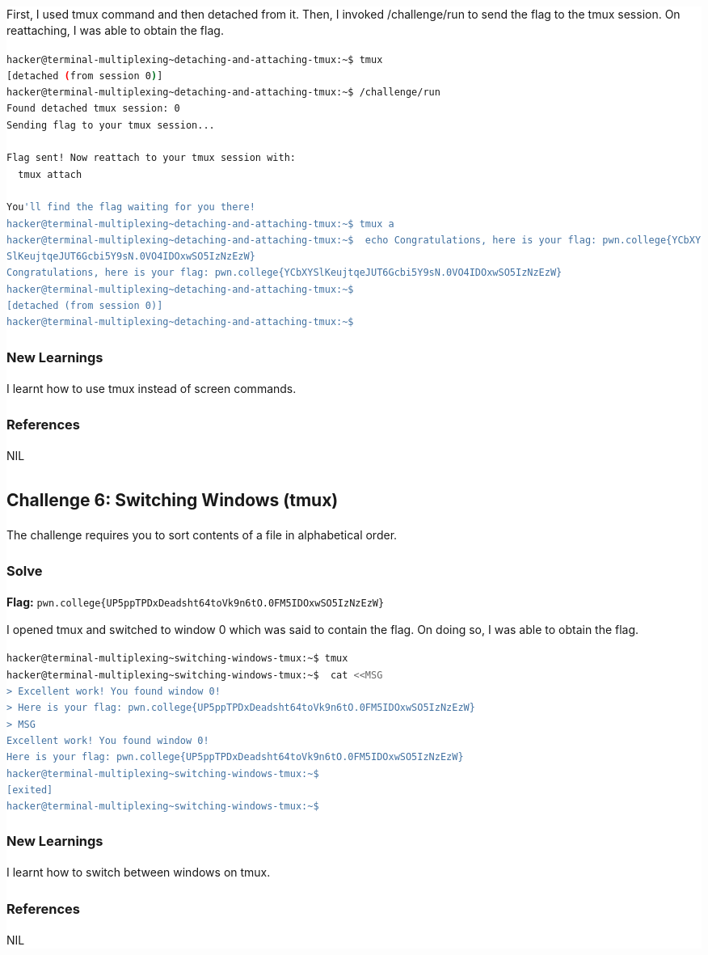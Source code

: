 First, I used tmux command and then detached from it. Then, I invoked /challenge/run to send the flag to the tmux session. On reattaching, I was able to obtain the flag. 

```bash
hacker@terminal-multiplexing~detaching-and-attaching-tmux:~$ tmux
[detached (from session 0)]
hacker@terminal-multiplexing~detaching-and-attaching-tmux:~$ /challenge/run
Found detached tmux session: 0
Sending flag to your tmux session...

Flag sent! Now reattach to your tmux session with:
  tmux attach

You'll find the flag waiting for you there!
hacker@terminal-multiplexing~detaching-and-attaching-tmux:~$ tmux a
hacker@terminal-multiplexing~detaching-and-attaching-tmux:~$  echo Congratulations, here is your flag: pwn.college{YCbXYSlKeujtqeJUT6Gcbi5Y9sN.0VO4IDOxwSO5IzNzEzW}
Congratulations, here is your flag: pwn.college{YCbXYSlKeujtqeJUT6Gcbi5Y9sN.0VO4IDOxwSO5IzNzEzW}
hacker@terminal-multiplexing~detaching-and-attaching-tmux:~$
[detached (from session 0)]
hacker@terminal-multiplexing~detaching-and-attaching-tmux:~$
```

### New Learnings
I learnt how to use tmux instead of screen commands.

### References 
NIL

## Challenge 6: Switching Windows (tmux)
The challenge requires you to sort contents of a file in alphabetical order.

### Solve
**Flag:** `pwn.college{UP5ppTPDxDeadsht64toVk9n6tO.0FM5IDOxwSO5IzNzEzW}`

I opened tmux and switched to window 0 which was said to contain the flag. On doing so, I was able to obtain the flag.

```bash
hacker@terminal-multiplexing~switching-windows-tmux:~$ tmux
hacker@terminal-multiplexing~switching-windows-tmux:~$  cat <<MSG
> Excellent work! You found window 0!
> Here is your flag: pwn.college{UP5ppTPDxDeadsht64toVk9n6tO.0FM5IDOxwSO5IzNzEzW}
> MSG
Excellent work! You found window 0!
Here is your flag: pwn.college{UP5ppTPDxDeadsht64toVk9n6tO.0FM5IDOxwSO5IzNzEzW}
hacker@terminal-multiplexing~switching-windows-tmux:~$
[exited]
hacker@terminal-multiplexing~switching-windows-tmux:~$
```

### New Learnings
I learnt how to switch between windows on tmux.

### References 
NIL
